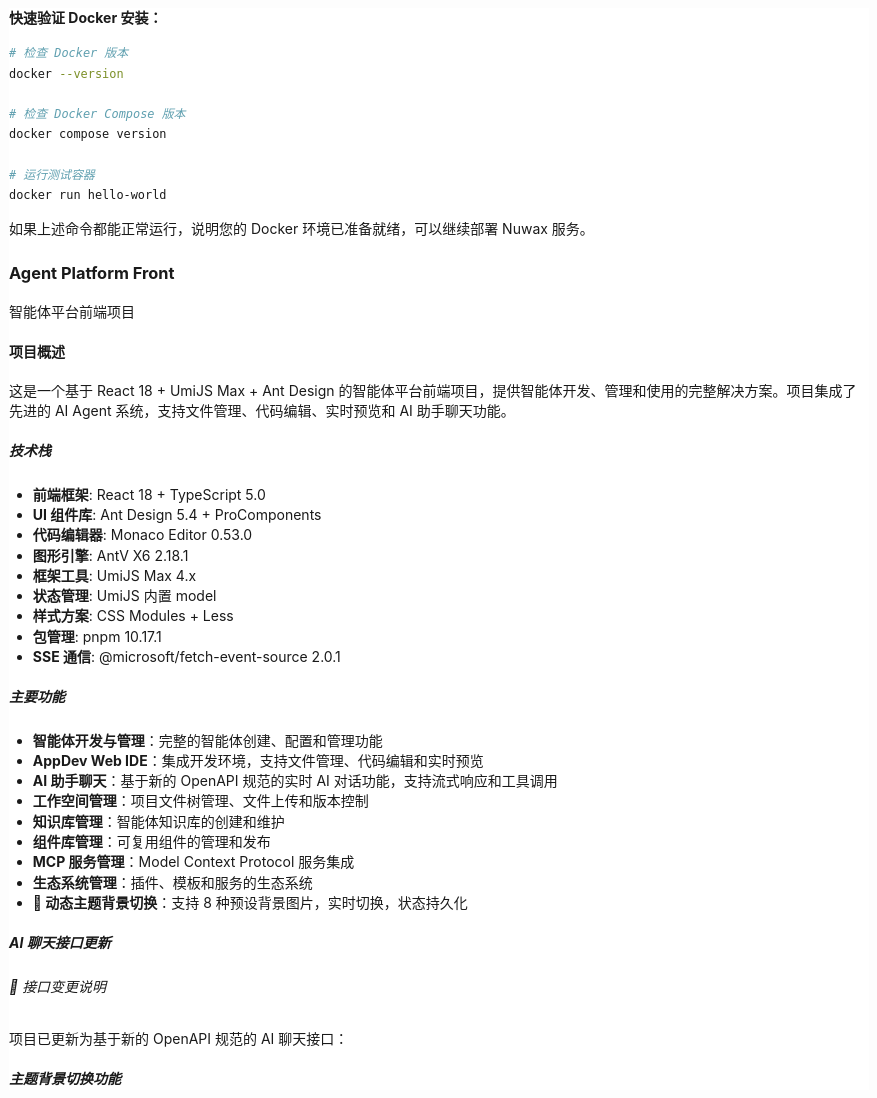 **快速验证 Docker 安装：**
```bash
# 检查 Docker 版本
docker --version

# 检查 Docker Compose 版本
docker compose version

# 运行测试容器
docker run hello-world
```

如果上述命令都能正常运行，说明您的 Docker 环境已准备就绪，可以继续部署 Nuwax 服务。

### Agent Platform Front

智能体平台前端项目

#### 项目概述

这是一个基于 React 18 + UmiJS Max + Ant Design 的智能体平台前端项目，提供智能体开发、管理和使用的完整解决方案。项目集成了先进的 AI Agent 系统，支持文件管理、代码编辑、实时预览和 AI 助手聊天功能。

##### 技术栈

- **前端框架**: React 18 + TypeScript 5.0
- **UI 组件库**: Ant Design 5.4 + ProComponents
- **代码编辑器**: Monaco Editor 0.53.0
- **图形引擎**: AntV X6 2.18.1
- **框架工具**: UmiJS Max 4.x
- **状态管理**: UmiJS 内置 model
- **样式方案**: CSS Modules + Less
- **包管理**: pnpm 10.17.1
- **SSE 通信**: @microsoft/fetch-event-source 2.0.1

##### 主要功能

- **智能体开发与管理**：完整的智能体创建、配置和管理功能
- **AppDev Web IDE**：集成开发环境，支持文件管理、代码编辑和实时预览
- **AI 助手聊天**：基于新的 OpenAPI 规范的实时 AI 对话功能，支持流式响应和工具调用
- **工作空间管理**：项目文件树管理、文件上传和版本控制
- **知识库管理**：智能体知识库的创建和维护
- **组件库管理**：可复用组件的管理和发布
- **MCP 服务管理**：Model Context Protocol 服务集成
- **生态系统管理**：插件、模板和服务的生态系统
- **🎨 动态主题背景切换**：支持 8 种预设背景图片，实时切换，状态持久化

##### AI 聊天接口更新

###### 🔄 接口变更说明

项目已更新为基于新的 OpenAPI 规范的 AI 聊天接口：

##### 主题背景切换功能
